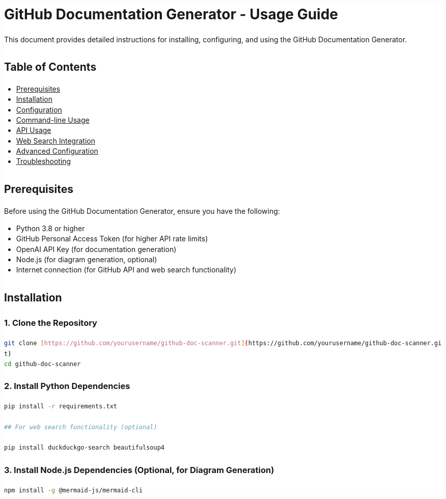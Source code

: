 # GitHub Documentation Generator - Usage Guide

This document provides detailed instructions for installing, configuring, and using the GitHub Documentation Generator.

## Table of Contents

- [Prerequisites](#prerequisites)
- [Installation](#installation)
- [Configuration](#configuration)
- [Command-line Usage](#command-line-usage)
- [API Usage](#api-usage)
- [Web Search Integration](#web-search-integration)
- [Advanced Configuration](#advanced-configuration)
- [Troubleshooting](#troubleshooting)

## Prerequisites

Before using the GitHub Documentation Generator, ensure you have the following:

- Python 3.8 or higher
- GitHub Personal Access Token (for higher API rate limits)
- OpenAI API Key (for documentation generation)
- Node.js (for diagram generation, optional)
- Internet connection (for GitHub API and web search functionality)

## Installation

### 1. Clone the Repository

```bash
git clone [https://github.com/yourusername/github-doc-scanner.git](https://github.com/yourusername/github-doc-scanner.git)
cd github-doc-scanner
```

### 2. Install Python Dependencies

```bash
pip install -r requirements.txt

## For web search functionality (optional)

pip install duckduckgo-search beautifulsoup4
```

### 3. Install Node.js Dependencies (Optional, for Diagram Generation)

```bash
npm install -g @mermaid-js/mermaid-cli
```
